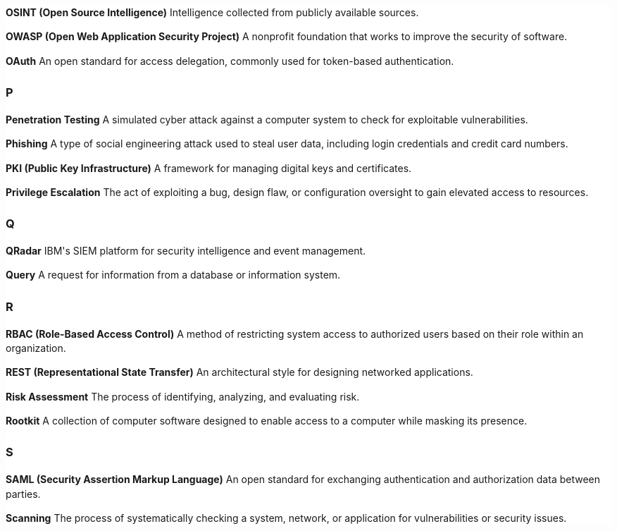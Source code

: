 **OSINT (Open Source Intelligence)**
Intelligence collected from publicly available sources.

**OWASP (Open Web Application Security Project)**
A nonprofit foundation that works to improve the security of software.

**OAuth**
An open standard for access delegation, commonly used for token-based authentication.

### P

**Penetration Testing**
A simulated cyber attack against a computer system to check for exploitable vulnerabilities.

**Phishing**
A type of social engineering attack used to steal user data, including login credentials and credit card numbers.

**PKI (Public Key Infrastructure)**
A framework for managing digital keys and certificates.

**Privilege Escalation**
The act of exploiting a bug, design flaw, or configuration oversight to gain elevated access to resources.

### Q

**QRadar**
IBM's SIEM platform for security intelligence and event management.

**Query**
A request for information from a database or information system.

### R

**RBAC (Role-Based Access Control)**
A method of restricting system access to authorized users based on their role within an organization.

**REST (Representational State Transfer)**
An architectural style for designing networked applications.

**Risk Assessment**
The process of identifying, analyzing, and evaluating risk.

**Rootkit**
A collection of computer software designed to enable access to a computer while masking its presence.

### S

**SAML (Security Assertion Markup Language)**
An open standard for exchanging authentication and authorization data between parties.

**Scanning**
The process of systematically checking a system, network, or application for vulnerabilities or security issues.
